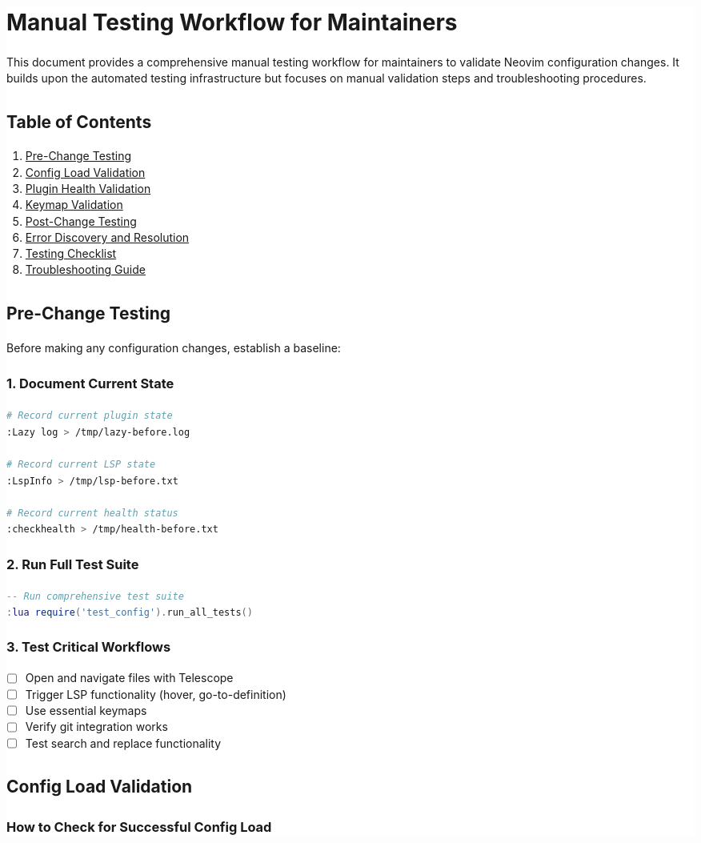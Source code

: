 # Manual Testing Workflow for Maintainers

This document provides a comprehensive manual testing workflow for maintainers to validate Neovim configuration changes. It builds upon the automated testing infrastructure but focuses on manual validation steps and troubleshooting procedures.

## Table of Contents

1. [Pre-Change Testing](#pre-change-testing)
2. [Config Load Validation](#config-load-validation)
3. [Plugin Health Validation](#plugin-health-validation)
4. [Keymap Validation](#keymap-validation)
5. [Post-Change Testing](#post-change-testing)
6. [Error Discovery and Resolution](#error-discovery-and-resolution)
7. [Testing Checklist](#testing-checklist)
8. [Troubleshooting Guide](#troubleshooting-guide)

## Pre-Change Testing

Before making any configuration changes, establish a baseline:

### 1. Document Current State
```bash
# Record current plugin state
:Lazy log > /tmp/lazy-before.log

# Record current LSP state
:LspInfo > /tmp/lsp-before.txt

# Record current health status
:checkhealth > /tmp/health-before.txt
```

### 2. Run Full Test Suite
```lua
-- Run comprehensive test suite
:lua require('test_config').run_all_tests()
```

### 3. Test Critical Workflows
- [ ] Open and navigate files with Telescope
- [ ] Trigger LSP functionality (hover, go-to-definition)
- [ ] Use essential keymaps
- [ ] Verify git integration works
- [ ] Test search and replace functionality

## Config Load Validation

### How to Check for Successful Config Load
